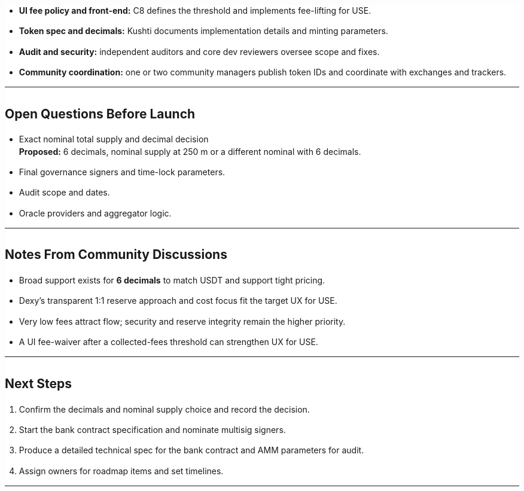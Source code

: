 - **UI fee policy and front-end:** C8 defines the threshold and implements fee-lifting for USE.

- **Token spec and decimals:** Kushti documents implementation details and minting parameters.

- **Audit and security:** independent auditors and core dev reviewers oversee scope and fixes.

- **Community coordination:** one or two community managers publish token IDs and coordinate with exchanges and trackers.

---

## Open Questions Before Launch

- Exact nominal total supply and decimal decision  
  **Proposed:** 6 decimals, nominal supply at 250 m or a different nominal with 6 decimals.

- Final governance signers and time-lock parameters.

- Audit scope and dates.

- Oracle providers and aggregator logic.

---

## Notes From Community Discussions

- Broad support exists for **6 decimals** to match USDT and support tight pricing.

- Dexy’s transparent 1:1 reserve approach and cost focus fit the target UX for USE.

- Very low fees attract flow; security and reserve integrity remain the higher priority.

- A UI fee-waiver after a collected-fees threshold can strengthen UX for USE.

---

## Next Steps

1. Confirm the decimals and nominal supply choice and record the decision.

2. Start the bank contract specification and nominate multisig signers.

3. Produce a detailed technical spec for the bank contract and AMM parameters for audit.

4. Assign owners for roadmap items and set timelines.

---

